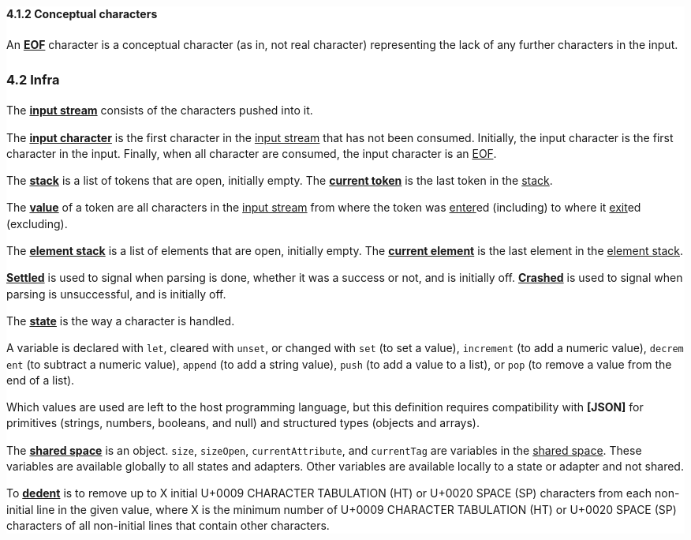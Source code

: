 #### 4.1.2 Conceptual characters

An <a id="ceof" href="#ceof">**EOF**</a> character is a conceptual character (as in, not real character)
representing the lack of any further characters in the input.

### 4.2 Infra

The <a id="input-stream" href="#input-stream">**input stream**</a> consists of the characters pushed into it.

The <a id="input-character" href="#input-character">**input character**</a> is the first character in the [input stream][input-stream] that has
not been consumed.
Initially, the input character is the first character in the input.
Finally, when all character are consumed, the input character is an [EOF][ceof].

The <a id="stack" href="#stack">**stack**</a> is a list of tokens that are open, initially empty.
The <a id="current-token" href="#current-token">**current token**</a> is the last token in the [stack][stack].

The <a id="value" href="#value">**value**</a> of a token are all characters in the [input stream][input-stream] from where
the token was [enter][enter]ed (including) to where it [exit][exit]ed (excluding).

The <a id="element-stack" href="#element-stack">**element stack**</a> is a list of elements that are open, initially empty.
The <a id="current-element" href="#current-element">**current element**</a> is the last element in the [element stack][element-stack].

<a id="settled" href="#settled">**Settled**</a> is used to signal when parsing is done, whether it was a success
or not, and is initially off.
<a id="crashed" href="#crashed">**Crashed**</a> is used to signal when parsing is unsuccessful, and is initially
off.

The <a id="state" href="#state">**state**</a> is the way a character is handled.

A variable is declared with `let`, cleared with `unset`, or changed with
`set` (to set a value), `increment` (to add a numeric value), `decrement` (to
subtract a numeric value), `append` (to add a string value), `push` (to add a
value to a list), or `pop` (to remove a value from the end of a list).

Which values are used are left to the host programming language, but this
definition requires compatibility with **\[JSON]** for primitives (strings,
numbers, booleans, and null) and structured types (objects and arrays).

The <a id="shared-space" href="#shared-space">**shared space**</a> is an object.
`size`, `sizeOpen`, `currentAttribute`, and `currentTag` are variables in the
[shared space][shared-space].
These variables are available globally to all states and adapters.
Other variables are available locally to a state or adapter and not shared.

To <a id="dedent" href="#dedent">**dedent**</a> is to remove up to X initial U+0009 CHARACTER TABULATION (HT) or U+0020 SPACE (SP) characters from each
non-initial line in the given value, where X is the minimum number of U+0009 CHARACTER TABULATION (HT) or
U+0020 SPACE (SP) characters of all non-initial lines that contain other characters.


[html]: https://html.spec.whatwg.org/multipage/
[javascript]: https://tc39.es/ecma262/
[jsx]: https://facebook.github.io/jsx/
[json]: https://tools.ietf.org/html/rfc7159
[commonmark]: https://commonmark.org
[unicode]: https://www.unicode.org/versions/
[confusing]: https://twitter.com/gruber/status/1246489863932821512
[es-whitespace]: https://tc39.es/ecma262/#prod-WhiteSpace
[es-identifier-start]: https://tc39.es/ecma262/#prod-IdentifierStart
[es-identifier-part]: https://tc39.es/ecma262/#prod-IdentifierPart
[mdx-rauchg]: https://spectrum.chat/frontend/general/mdx-proposal~1021be59-2738-4511-aceb-c66921050b9a
[mdx-jamesknelson]: https://github.com/frontarm/mdx-util/tree/0f5f6d62bac4b83edc4bc3890dde3011079fa318
[mdx-johno]: https://github.com/mdx-js/mdx/tree/a96ede2c104084ae21efa8bd95319011e558ec9d
[md]: https://daringfireball.net/2004/03/introducing_markdown
[rauchg]: https://github.com/rauchg
[jamesknelson]: https://github.com/jamesknelson
[johno]: https://github.com/johno
[timneutkens]: https://github.com/timneutkens
[jxnblk]: https://github.com/jxnblk
[ticky]: https://github.com/ticky
[gruber]: https://github.com/gruber
[jgm]: https://github.com/jgm
[sebmarkbage]: https://github.com/sebmarkbage
[w3c-bnf]: https://www.w3.org/Notation.html
[mdxjs]: https://mdxjs.com
[micromark]: https://github.com/micromark/micromark
[cmsm]: https://github.com/micromark/common-markup-state-machine
[markdown-deviations]: #72-deviations-from-markdown
[jsx-deviations]: #73-deviations-from-jsx
[parsing]: #4-parsing
[syntax]: #71-syntax
[whitespace]: #whitespace
[identifier-start]: #identifier-start
[identifier]: #identifier
[ceof]: #ceof
[input-stream]: #input-stream
[input-character]: #input-character
[stack]: #stack
[current-token]: #current-token
[value]: #value
[element-stack]: #element-stack
[current-element]: #current-element
[settled]: #settled
[crashed]: #crashed
[state]: #state
[shared-space]: #shared-space
[dedent]: #dedent
[decode]: #decode
[switch]: #switch
[consume]: #consume
[enter]: #enter
[exit]: #exit
[done]: #done
[crash]: #crash
[mdx-state-machine]: #mdx-state-machine
[mdx-adapter]: #mdx-adapter
[s-before-mdx-block]: #51-before-mdx-block-state
[s-before-mdx-span]: #52-before-mdx-span-state
[s-after-mdx-block]: #53-after-mdx-block-state
[s-after-mdx-span]: #54-after-mdx-span-state
[s-data]: #55-data-state
[s-before-name]: #56-before-name-state
[s-before-closing-tag-name]: #57-before-closing-tag-name-state
[s-primary-name]: #58-primary-name-state
[s-after-primary-name]: #59-after-primary-name-state
[s-before-member-name]: #510-before-member-name-state
[s-member-name]: #511-member-name-state
[s-after-member-name]: #512-after-member-name-state
[s-before-local-name]: #513-before-local-name-state
[s-local-name]: #514-local-name-state
[s-after-local-name]: #515-after-local-name-state
[s-before-attribute]: #516-before-attribute-state
[s-attribute-expression]: #517-attribute-expression-state
[s-attribute-name]: #518-attribute-name-state
[s-after-attribute-name]: #519-after-attribute-name-state
[s-before-attribute-local-name]: #520-before-attribute-local-name-state
[s-attribute-local-name]: #521-attribute-local-name-state
[s-after-attribute-local-name]: #522-after-attribute-local-name-state
[s-before-attribute-value]: #523-before-attribute-value-state
[s-attribute-value-double-quoted]: #524-attribute-value-double-quoted-state
[s-attribute-value-single-quoted]: #525-attribute-value-single-quoted-state
[s-attribute-value-expression]: #526-attribute-value-expression-state
[s-self-closing]: #527-self-closing-state
[s-expression]: #528-expression-state
[s-text]: #529-text-state
[s-accent-quoted-open]: #530-accent-quoted-open-state
[s-accent-quoted]: #531-accent-quoted-state
[s-accent-quoted-close]: #532-accent-quoted-close-state
[s-tilde-quoted-open]: #533-tilde-quoted-open-state
[s-tilde-quoted]: #534-tilde-quoted-state
[s-tilde-quoted-close]: #535-tilde-quoted-close-state